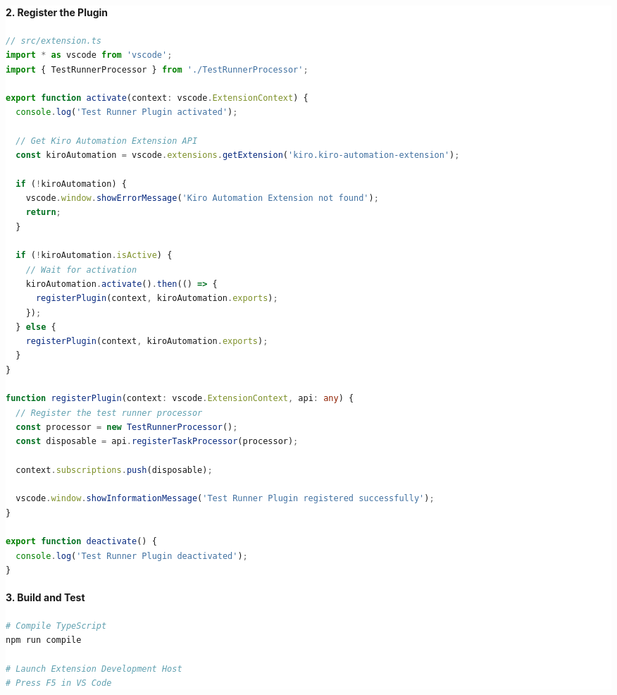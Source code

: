#### 2. Register the Plugin

```typescript
// src/extension.ts
import * as vscode from 'vscode';
import { TestRunnerProcessor } from './TestRunnerProcessor';

export function activate(context: vscode.ExtensionContext) {
  console.log('Test Runner Plugin activated');

  // Get Kiro Automation Extension API
  const kiroAutomation = vscode.extensions.getExtension('kiro.kiro-automation-extension');

  if (!kiroAutomation) {
    vscode.window.showErrorMessage('Kiro Automation Extension not found');
    return;
  }

  if (!kiroAutomation.isActive) {
    // Wait for activation
    kiroAutomation.activate().then(() => {
      registerPlugin(context, kiroAutomation.exports);
    });
  } else {
    registerPlugin(context, kiroAutomation.exports);
  }
}

function registerPlugin(context: vscode.ExtensionContext, api: any) {
  // Register the test runner processor
  const processor = new TestRunnerProcessor();
  const disposable = api.registerTaskProcessor(processor);
  
  context.subscriptions.push(disposable);

  vscode.window.showInformationMessage('Test Runner Plugin registered successfully');
}

export function deactivate() {
  console.log('Test Runner Plugin deactivated');
}
```

#### 3. Build and Test

```bash
# Compile TypeScript
npm run compile

# Launch Extension Development Host
# Press F5 in VS Code
```

